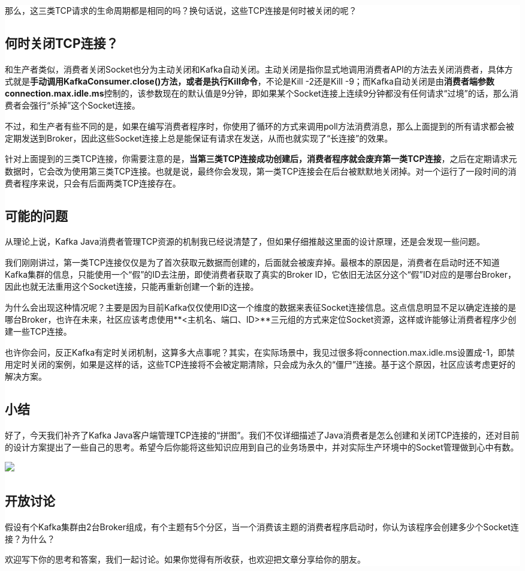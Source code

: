 那么，这三类TCP请求的生命周期都是相同的吗？换句话说，这些TCP连接是何时被关闭的呢？

## 何时关闭TCP连接？

和生产者类似，消费者关闭Socket也分为主动关闭和Kafka自动关闭。主动关闭是指你显式地调用消费者API的方法去关闭消费者，具体方式就是**手动调用KafkaConsumer.close()方法，或者是执行Kill命令**，不论是Kill -2还是Kill -9；而Kafka自动关闭是由**消费者端参数connection.max.idle.ms**控制的，该参数现在的默认值是9分钟，即如果某个Socket连接上连续9分钟都没有任何请求“过境”的话，那么消费者会强行“杀掉”这个Socket连接。

不过，和生产者有些不同的是，如果在编写消费者程序时，你使用了循环的方式来调用poll方法消费消息，那么上面提到的所有请求都会被定期发送到Broker，因此这些Socket连接上总是能保证有请求在发送，从而也就实现了“长连接”的效果。

针对上面提到的三类TCP连接，你需要注意的是，**当第三类TCP连接成功创建后，消费者程序就会废弃第一类TCP连接**，之后在定期请求元数据时，它会改为使用第三类TCP连接。也就是说，最终你会发现，第一类TCP连接会在后台被默默地关闭掉。对一个运行了一段时间的消费者程序来说，只会有后面两类TCP连接存在。

## 可能的问题

从理论上说，Kafka Java消费者管理TCP资源的机制我已经说清楚了，但如果仔细推敲这里面的设计原理，还是会发现一些问题。

我们刚刚讲过，第一类TCP连接仅仅是为了首次获取元数据而创建的，后面就会被废弃掉。最根本的原因是，消费者在启动时还不知道Kafka集群的信息，只能使用一个“假”的ID去注册，即使消费者获取了真实的Broker ID，它依旧无法区分这个“假”ID对应的是哪台Broker，因此也就无法重用这个Socket连接，只能再重新创建一个新的连接。

为什么会出现这种情况呢？主要是因为目前Kafka仅仅使用ID这一个维度的数据来表征Socket连接信息。这点信息明显不足以确定连接的是哪台Broker，也许在未来，社区应该考虑使用**<主机名、端口、ID>**三元组的方式来定位Socket资源，这样或许能够让消费者程序少创建一些TCP连接。

也许你会问，反正Kafka有定时关闭机制，这算多大点事呢？其实，在实际场景中，我见过很多将connection.max.idle.ms设置成-1，即禁用定时关闭的案例，如果是这样的话，这些TCP连接将不会被定期清除，只会成为永久的“僵尸”连接。基于这个原因，社区应该考虑更好的解决方案。

## 小结

好了，今天我们补齐了Kafka Java客户端管理TCP连接的“拼图”。我们不仅详细描述了Java消费者是怎么创建和关闭TCP连接的，还对目前的设计方案提出了一些自己的思考。希望今后你能将这些知识应用到自己的业务场景中，并对实际生产环境中的Socket管理做到心中有数。

![](https://static001.geekbang.org/resource/image/f1/04/f13d7008d7b251df0e6e6a89077d7604.jpg)

## 开放讨论

假设有个Kafka集群由2台Broker组成，有个主题有5个分区，当一个消费该主题的消费者程序启动时，你认为该程序会创建多少个Socket连接？为什么？

欢迎写下你的思考和答案，我们一起讨论。如果你觉得有所收获，也欢迎把文章分享给你的朋友。
    